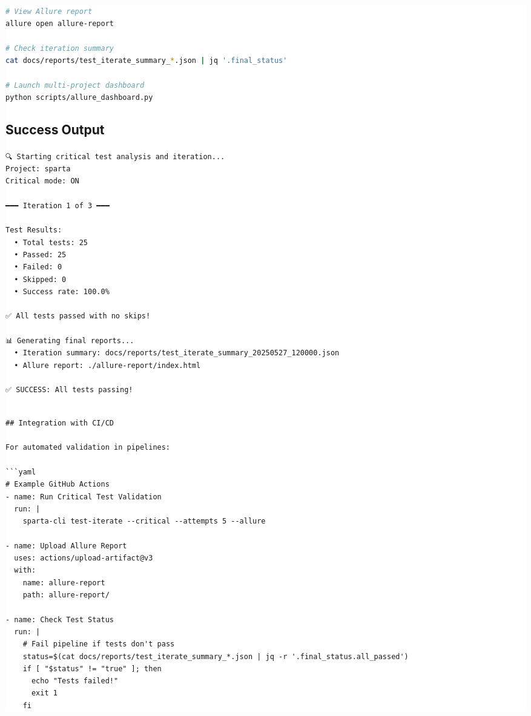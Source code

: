 ```bash
# View Allure report
allure open allure-report

# Check iteration summary
cat docs/reports/test_iterate_summary_*.json | jq '.final_status'

# Launch multi-project dashboard
python scripts/allure_dashboard.py
```

## Success Output

```
🔍 Starting critical test analysis and iteration...
Project: sparta
Critical mode: ON

━━━ Iteration 1 of 3 ━━━

Test Results:
  • Total tests: 25
  • Passed: 25
  • Failed: 0
  • Skipped: 0
  • Success rate: 100.0%

✅ All tests passed with no skips!

📊 Generating final reports...
  • Iteration summary: docs/reports/test_iterate_summary_20250527_120000.json
  • Allure report: ./allure-report/index.html

✅ SUCCESS: All tests passing!
```
```

## Integration with CI/CD

For automated validation in pipelines:

```yaml
# Example GitHub Actions
- name: Run Critical Test Validation
  run: |
    sparta-cli test-iterate --critical --attempts 5 --allure
    
- name: Upload Allure Report
  uses: actions/upload-artifact@v3
  with:
    name: allure-report
    path: allure-report/
    
- name: Check Test Status
  run: |
    # Fail pipeline if tests don't pass
    status=$(cat docs/reports/test_iterate_summary_*.json | jq -r '.final_status.all_passed')
    if [ "$status" != "true" ]; then
      echo "Tests failed!"
      exit 1
    fi
```
